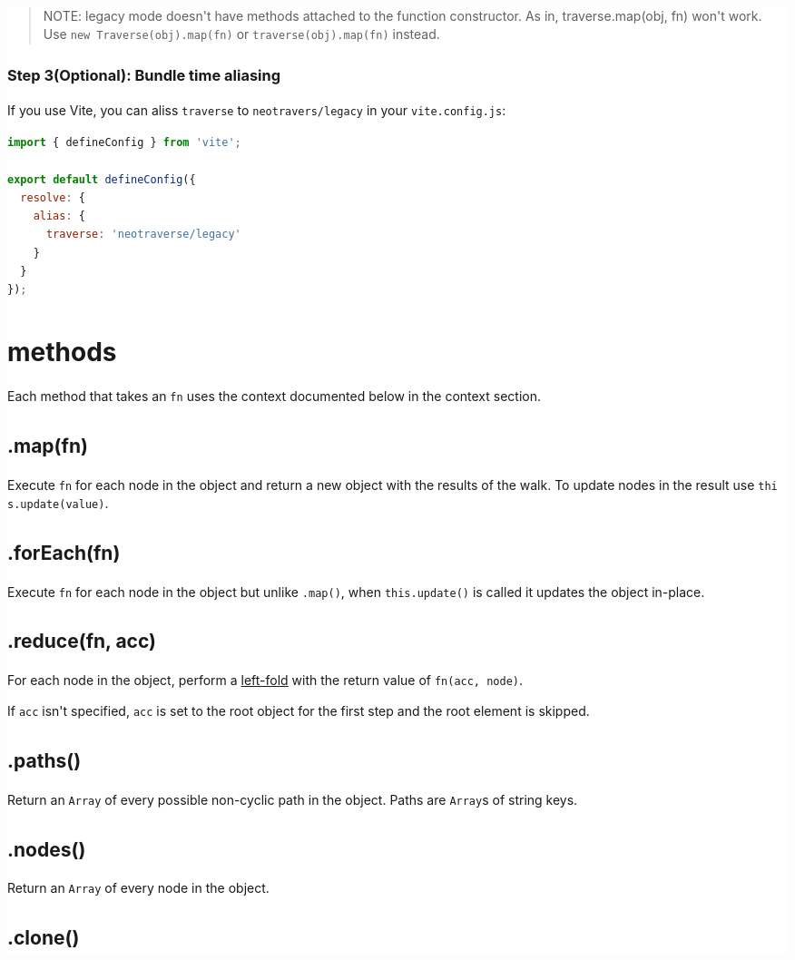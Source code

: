 > NOTE: legacy mode doesn't have methods attached to the function constructor. As in, traverse.map(obj, fn) won't work. Use `new Traverse(obj).map(fn)` or `traverse(obj).map(fn)` instead.

### Step 3(Optional): Bundle time aliasing

If you use Vite, you can aliss `traverse` to `neotravers/legacy` in your `vite.config.js`:

```js
import { defineConfig } from 'vite';

export default defineConfig({
  resolve: {
    alias: {
      traverse: 'neotraverse/legacy'
    }
  }
});
```

# methods

Each method that takes an `fn` uses the context documented below in the context section.

## .map(fn)

Execute `fn` for each node in the object and return a new object with the results of the walk. To update nodes in the result use `this.update(value)`.

## .forEach(fn)

Execute `fn` for each node in the object but unlike `.map()`, when `this.update()` is called it updates the object in-place.

## .reduce(fn, acc)

For each node in the object, perform a [left-fold](<http://en.wikipedia.org/wiki/Fold_(higher-order_function)>) with the return value of `fn(acc, node)`.

If `acc` isn't specified, `acc` is set to the root object for the first step and the root element is skipped.

## .paths()

Return an `Array` of every possible non-cyclic path in the object. Paths are `Array`s of string keys.

## .nodes()

Return an `Array` of every node in the object.

## .clone()

